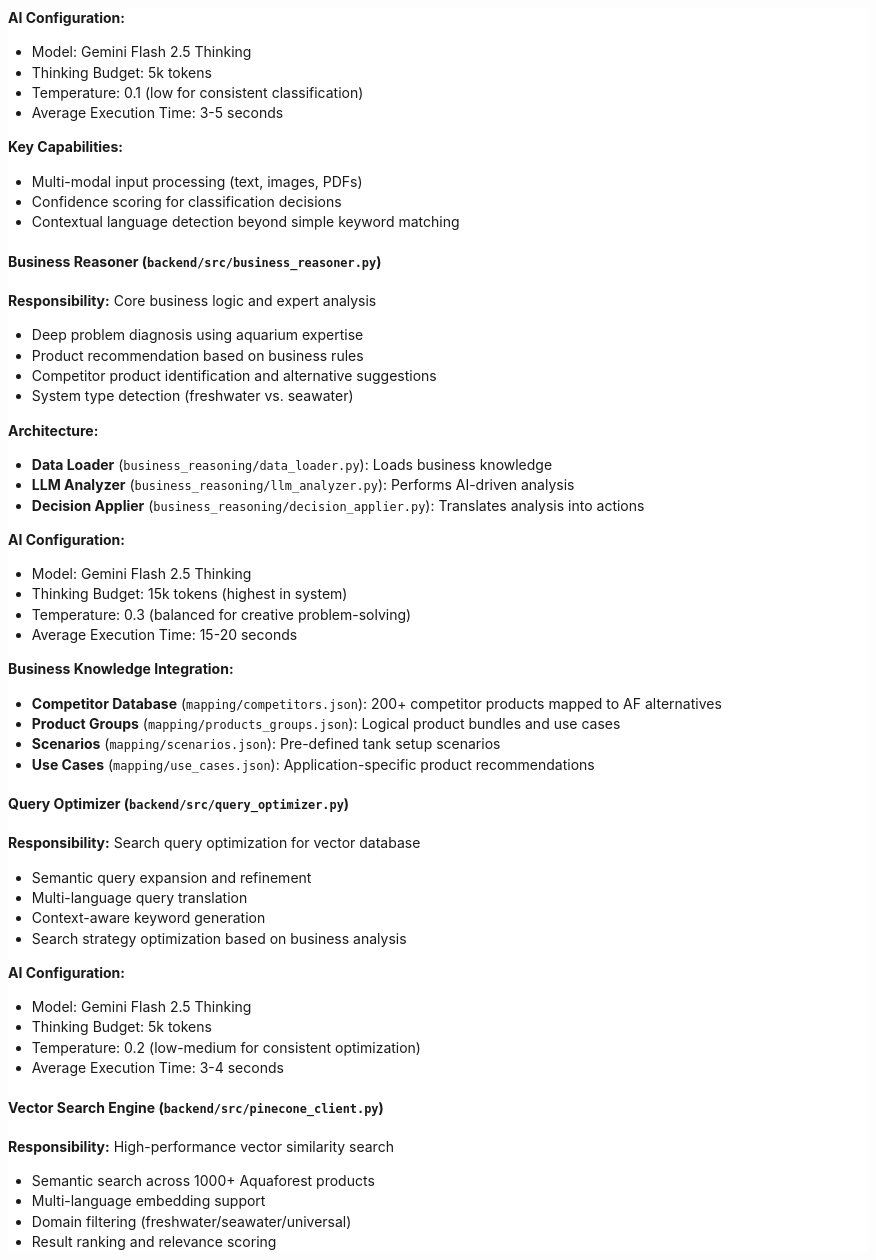 **AI Configuration:**
- Model: Gemini Flash 2.5 Thinking
- Thinking Budget: 5k tokens
- Temperature: 0.1 (low for consistent classification)
- Average Execution Time: 3-5 seconds

**Key Capabilities:**
- Multi-modal input processing (text, images, PDFs)
- Confidence scoring for classification decisions
- Contextual language detection beyond simple keyword matching

#### Business Reasoner (`backend/src/business_reasoner.py`)

**Responsibility:** Core business logic and expert analysis
- Deep problem diagnosis using aquarium expertise
- Product recommendation based on business rules
- Competitor product identification and alternative suggestions
- System type detection (freshwater vs. seawater)

**Architecture:**
- **Data Loader** (`business_reasoning/data_loader.py`): Loads business knowledge
- **LLM Analyzer** (`business_reasoning/llm_analyzer.py`): Performs AI-driven analysis
- **Decision Applier** (`business_reasoning/decision_applier.py`): Translates analysis into actions

**AI Configuration:**
- Model: Gemini Flash 2.5 Thinking
- Thinking Budget: 15k tokens (highest in system)
- Temperature: 0.3 (balanced for creative problem-solving)
- Average Execution Time: 15-20 seconds

**Business Knowledge Integration:**
- **Competitor Database** (`mapping/competitors.json`): 200+ competitor products mapped to AF alternatives
- **Product Groups** (`mapping/products_groups.json`): Logical product bundles and use cases
- **Scenarios** (`mapping/scenarios.json`): Pre-defined tank setup scenarios
- **Use Cases** (`mapping/use_cases.json`): Application-specific product recommendations

#### Query Optimizer (`backend/src/query_optimizer.py`)

**Responsibility:** Search query optimization for vector database
- Semantic query expansion and refinement
- Multi-language query translation
- Context-aware keyword generation
- Search strategy optimization based on business analysis

**AI Configuration:**
- Model: Gemini Flash 2.5 Thinking
- Thinking Budget: 5k tokens
- Temperature: 0.2 (low-medium for consistent optimization)
- Average Execution Time: 3-4 seconds

#### Vector Search Engine (`backend/src/pinecone_client.py`)

**Responsibility:** High-performance vector similarity search
- Semantic search across 1000+ Aquaforest products
- Multi-language embedding support
- Domain filtering (freshwater/seawater/universal)
- Result ranking and relevance scoring
